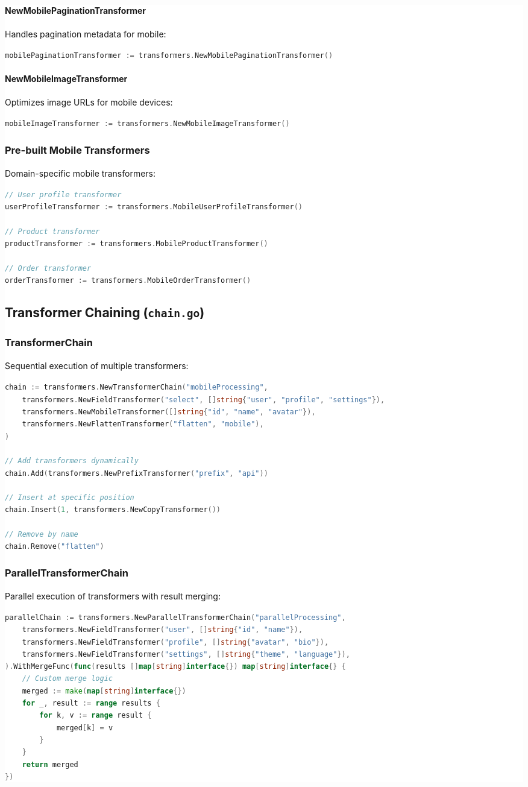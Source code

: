 #### NewMobilePaginationTransformer
Handles pagination metadata for mobile:
```go
mobilePaginationTransformer := transformers.NewMobilePaginationTransformer()
```

#### NewMobileImageTransformer
Optimizes image URLs for mobile devices:
```go
mobileImageTransformer := transformers.NewMobileImageTransformer()
```

### Pre-built Mobile Transformers
Domain-specific mobile transformers:
```go
// User profile transformer
userProfileTransformer := transformers.MobileUserProfileTransformer()

// Product transformer
productTransformer := transformers.MobileProductTransformer()

// Order transformer
orderTransformer := transformers.MobileOrderTransformer()
```

## Transformer Chaining (`chain.go`)

### TransformerChain
Sequential execution of multiple transformers:
```go
chain := transformers.NewTransformerChain("mobileProcessing",
    transformers.NewFieldTransformer("select", []string{"user", "profile", "settings"}),
    transformers.NewMobileTransformer([]string{"id", "name", "avatar"}),
    transformers.NewFlattenTransformer("flatten", "mobile"),
)

// Add transformers dynamically
chain.Add(transformers.NewPrefixTransformer("prefix", "api"))

// Insert at specific position
chain.Insert(1, transformers.NewCopyTransformer())

// Remove by name
chain.Remove("flatten")
```

### ParallelTransformerChain
Parallel execution of transformers with result merging:
```go
parallelChain := transformers.NewParallelTransformerChain("parallelProcessing",
    transformers.NewFieldTransformer("user", []string{"id", "name"}),
    transformers.NewFieldTransformer("profile", []string{"avatar", "bio"}),
    transformers.NewFieldTransformer("settings", []string{"theme", "language"}),
).WithMergeFunc(func(results []map[string]interface{}) map[string]interface{} {
    // Custom merge logic
    merged := make(map[string]interface{})
    for _, result := range results {
        for k, v := range result {
            merged[k] = v
        }
    }
    return merged
})
```